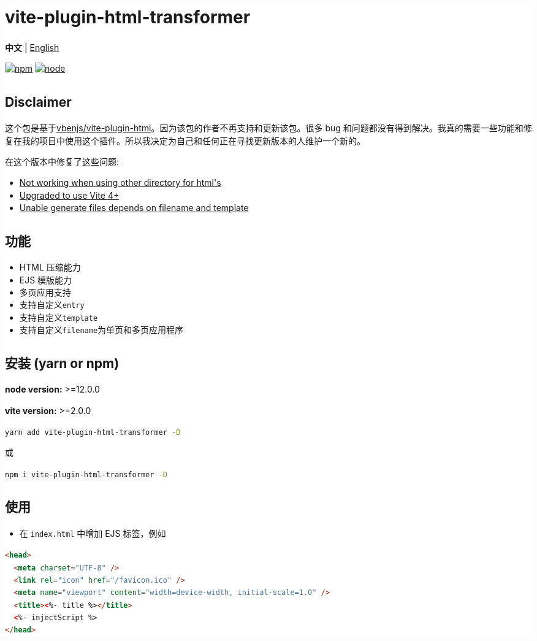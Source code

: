 # vite-plugin-html-transformer

**中文** | [English](./README.md)

[![npm][npm-img]][npm-url] [![node][node-img]][node-url]

## Disclaimer

这个包是基于[vbenjs/vite-plugin-html](https://github.com/vbenjs/vite-plugin-html)。因为该包的作者不再支持和更新该包。很多 bug 和问题都没有得到解决。我真的需要一些功能和修复在我的项目中使用这个插件。所以我决定为自己和任何正在寻找更新版本的人维护一个新的。

在这个版本中修复了这些问题:

- [Not working when using other directory for html's](https://github.com/vbenjs/vite-plugin-html/issues/118)
- [Upgraded to use Vite 4+](https://github.com/vbenjs/vite-plugin-html/issues/107)
- [Unable generate files depends on filename and template](https://github.com/vbenjs/vite-plugin-html/issues/105)

## 功能

- HTML 压缩能力
- EJS 模版能力
- 多页应用支持
- 支持自定义`entry`
- 支持自定义`template`
- 支持自定义`filename`为单页和多页应用程序

## 安装 (yarn or npm)

**node version:** >=12.0.0

**vite version:** >=2.0.0

```bash
yarn add vite-plugin-html-transformer -D
```

或

```bash
npm i vite-plugin-html-transformer -D
```

## 使用

- 在 `index.html` 中增加 EJS 标签，例如

```html
<head>
  <meta charset="UTF-8" />
  <link rel="icon" href="/favicon.ico" />
  <meta name="viewport" content="width=device-width, initial-scale=1.0" />
  <title><%- title %></title>
  <%- injectScript %>
</head>
```


[npm-img]: https://img.shields.io/npm/v/vite-plugin-html.svg
[npm-url]: https://npmjs.com/package/vite-plugin-html
[node-img]: https://img.shields.io/node/v/vite-plugin-html.svg
[node-url]: https://nodejs.org/en/about/releases/